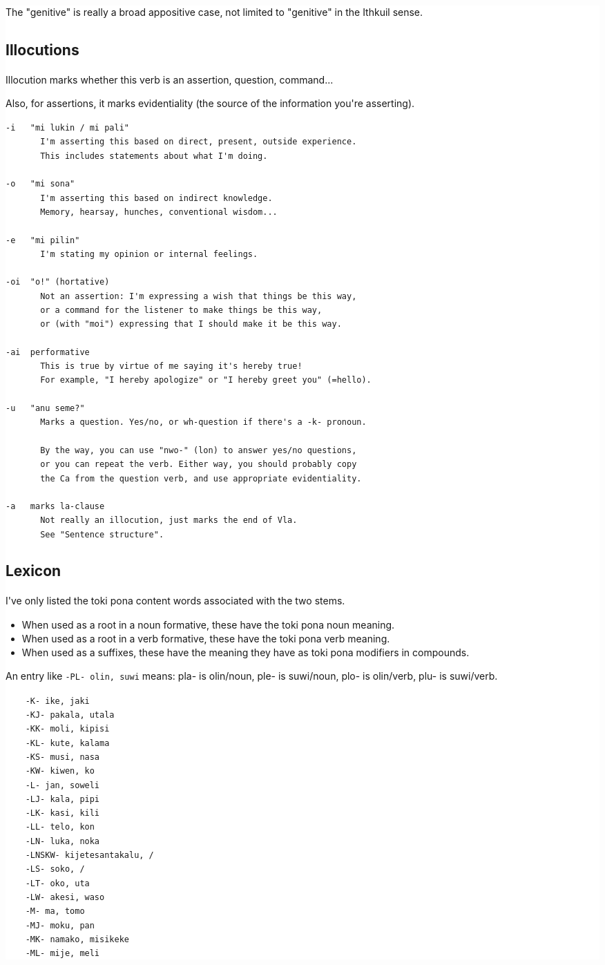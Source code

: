 The "genitive" is really a broad appositive case, not limited to "genitive" in the Ithkuil sense.

## Illocutions
Illocution marks whether this verb is an assertion, question, command...

Also, for assertions, it marks evidentiality (the source of the information you're asserting).

    -i   "mi lukin / mi pali"
           I'm asserting this based on direct, present, outside experience.
           This includes statements about what I'm doing.

    -o   "mi sona"
           I'm asserting this based on indirect knowledge.
           Memory, hearsay, hunches, conventional wisdom...

    -e   "mi pilin"
           I'm stating my opinion or internal feelings.

    -oi  "o!" (hortative)
           Not an assertion: I'm expressing a wish that things be this way,
           or a command for the listener to make things be this way,
           or (with "moi") expressing that I should make it be this way.

    -ai  performative
           This is true by virtue of me saying it's hereby true!
           For example, "I hereby apologize" or "I hereby greet you" (=hello).

    -u   "anu seme?"
           Marks a question. Yes/no, or wh-question if there's a -k- pronoun.

           By the way, you can use "nwo-" (lon) to answer yes/no questions,
           or you can repeat the verb. Either way, you should probably copy
           the Ca from the question verb, and use appropriate evidentiality.

    -a   marks la-clause
           Not really an illocution, just marks the end of Vla.
           See "Sentence structure".

## Lexicon
I've only listed the toki pona content words associated with the two stems.
* When used as a root in a noun formative, these have the toki pona noun meaning.
* When used as a root in a verb formative, these have the toki pona verb meaning.
* When used as a suffixes, these have the meaning they have as toki pona modifiers in compounds.

An entry like `-PL- olin, suwi` means: pla- is olin/noun, ple- is suwi/noun, plo- is olin/verb, plu- is suwi/verb.

```
    -K- ike, jaki
    -KJ- pakala, utala
    -KK- moli, kipisi
    -KL- kute, kalama
    -KS- musi, nasa
    -KW- kiwen, ko
    -L- jan, soweli
    -LJ- kala, pipi
    -LK- kasi, kili
    -LL- telo, kon
    -LN- luka, noka
    -LNSKW- kijetesantakalu, /
    -LS- soko, /
    -LT- oko, uta
    -LW- akesi, waso
    -M- ma, tomo
    -MJ- moku, pan
    -MK- namako, misikeke
    -ML- mije, meli
```